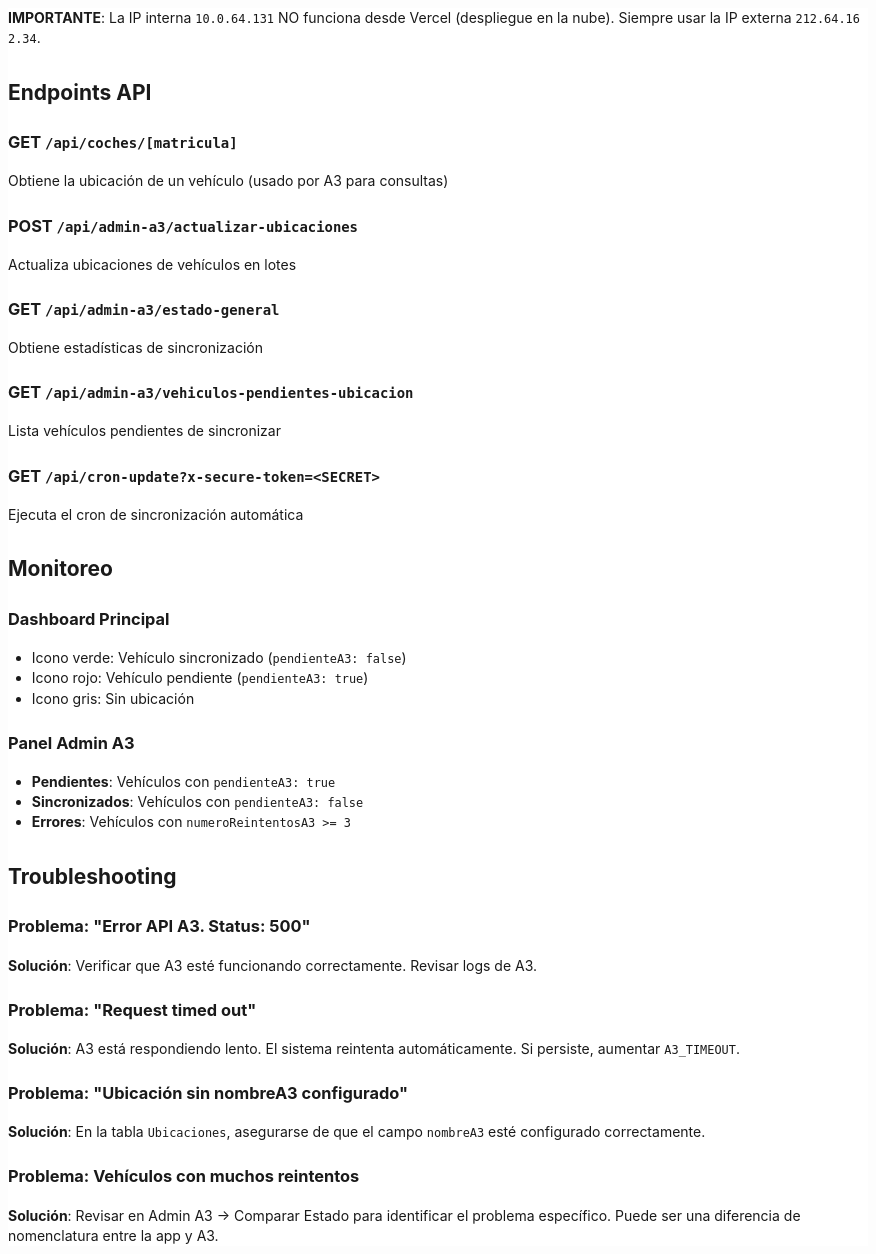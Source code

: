 **IMPORTANTE**: La IP interna `10.0.64.131` NO funciona desde Vercel (despliegue en la nube). Siempre usar la IP externa `212.64.162.34`.

## Endpoints API

### GET `/api/coches/[matricula]`
Obtiene la ubicación de un vehículo (usado por A3 para consultas)

### POST `/api/admin-a3/actualizar-ubicaciones`
Actualiza ubicaciones de vehículos en lotes

### GET `/api/admin-a3/estado-general`
Obtiene estadísticas de sincronización

### GET `/api/admin-a3/vehiculos-pendientes-ubicacion`
Lista vehículos pendientes de sincronizar

### GET `/api/cron-update?x-secure-token=<SECRET>`
Ejecuta el cron de sincronización automática

## Monitoreo

### Dashboard Principal
- Icono verde: Vehículo sincronizado (`pendienteA3: false`)
- Icono rojo: Vehículo pendiente (`pendienteA3: true`)
- Icono gris: Sin ubicación

### Panel Admin A3
- **Pendientes**: Vehículos con `pendienteA3: true`
- **Sincronizados**: Vehículos con `pendienteA3: false`
- **Errores**: Vehículos con `numeroReintentosA3 >= 3`

## Troubleshooting

### Problema: "Error API A3. Status: 500"
**Solución**: Verificar que A3 esté funcionando correctamente. Revisar logs de A3.

### Problema: "Request timed out"
**Solución**: A3 está respondiendo lento. El sistema reintenta automáticamente. Si persiste, aumentar `A3_TIMEOUT`.

### Problema: "Ubicación sin nombreA3 configurado"
**Solución**: En la tabla `Ubicaciones`, asegurarse de que el campo `nombreA3` esté configurado correctamente.

### Problema: Vehículos con muchos reintentos
**Solución**: Revisar en Admin A3 → Comparar Estado para identificar el problema específico. Puede ser una diferencia de nomenclatura entre la app y A3.
